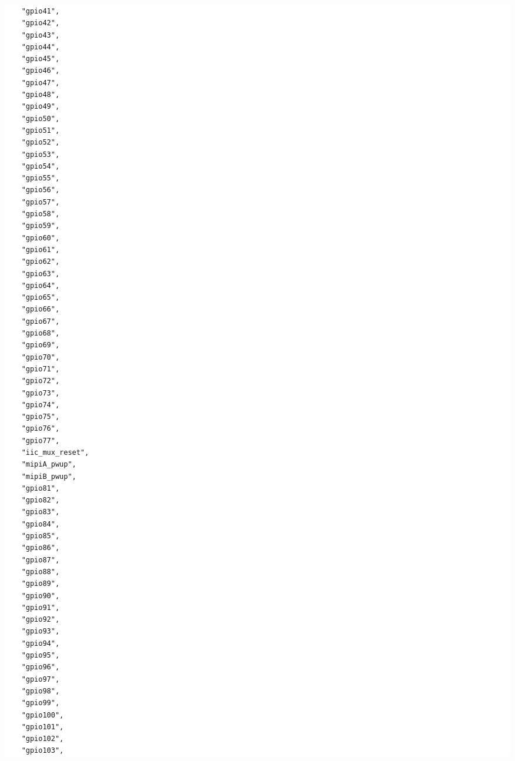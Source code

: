```
	"gpio41",
	"gpio42",
	"gpio43",
	"gpio44",
	"gpio45",
	"gpio46",
	"gpio47",
	"gpio48",
	"gpio49",
	"gpio50",
	"gpio51",
	"gpio52",
	"gpio53",
	"gpio54",
	"gpio55",
	"gpio56",
	"gpio57",
	"gpio58",
	"gpio59",
	"gpio60",
	"gpio61",
	"gpio62",
	"gpio63",
	"gpio64",
	"gpio65",
	"gpio66",
	"gpio67",
	"gpio68",
	"gpio69",
	"gpio70",
	"gpio71",
	"gpio72",
	"gpio73",
	"gpio74",
	"gpio75",
	"gpio76",
	"gpio77",
	"iic_mux_reset",
	"mipiA_pwup",
	"mipiB_pwup",
	"gpio81",
	"gpio82",
	"gpio83",
	"gpio84",
	"gpio85",
	"gpio86",
	"gpio87",
	"gpio88",
	"gpio89",
	"gpio90",
	"gpio91",
	"gpio92",
	"gpio93",
	"gpio94",
	"gpio95",
	"gpio96",
	"gpio97",
	"gpio98",
	"gpio99",
	"gpio100",
	"gpio101",
	"gpio102",
	"gpio103",
```